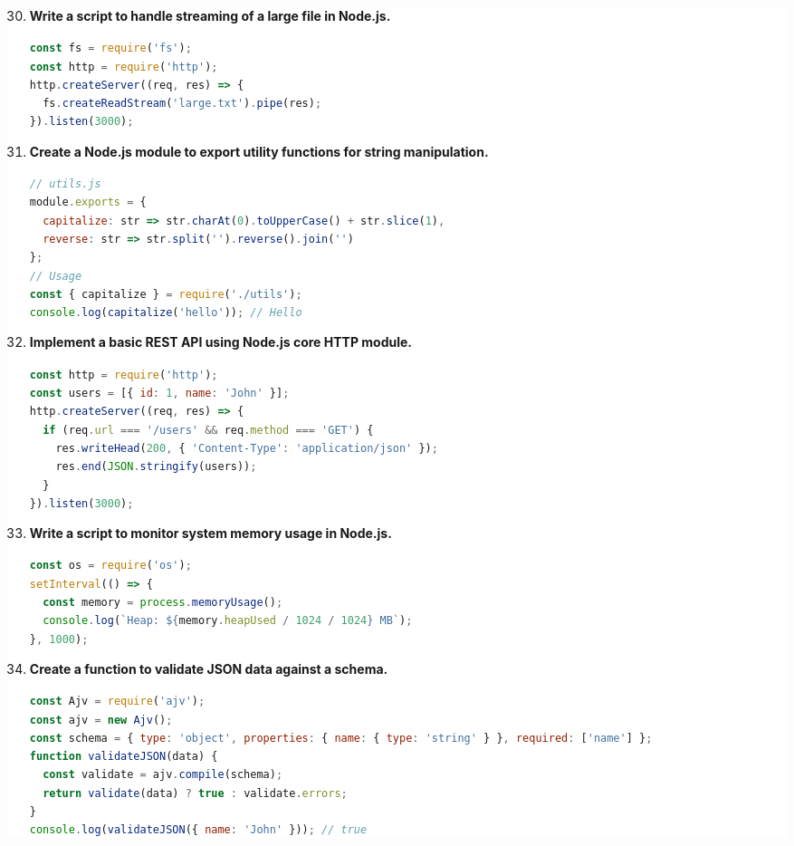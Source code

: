 30. **Write a script to handle streaming of a large file in Node.js.**
    ```javascript
    const fs = require('fs');
    const http = require('http');
    http.createServer((req, res) => {
      fs.createReadStream('large.txt').pipe(res);
    }).listen(3000);
    ```

31. **Create a Node.js module to export utility functions for string manipulation.**
    ```javascript
    // utils.js
    module.exports = {
      capitalize: str => str.charAt(0).toUpperCase() + str.slice(1),
      reverse: str => str.split('').reverse().join('')
    };
    // Usage
    const { capitalize } = require('./utils');
    console.log(capitalize('hello')); // Hello
    ```

32. **Implement a basic REST API using Node.js core HTTP module.**
    ```javascript
    const http = require('http');
    const users = [{ id: 1, name: 'John' }];
    http.createServer((req, res) => {
      if (req.url === '/users' && req.method === 'GET') {
        res.writeHead(200, { 'Content-Type': 'application/json' });
        res.end(JSON.stringify(users));
      }
    }).listen(3000);
    ```

33. **Write a script to monitor system memory usage in Node.js.**
    ```javascript
    const os = require('os');
    setInterval(() => {
      const memory = process.memoryUsage();
      console.log(`Heap: ${memory.heapUsed / 1024 / 1024} MB`);
    }, 1000);
    ```

34. **Create a function to validate JSON data against a schema.**
    ```javascript
    const Ajv = require('ajv');
    const ajv = new Ajv();
    const schema = { type: 'object', properties: { name: { type: 'string' } }, required: ['name'] };
    function validateJSON(data) {
      const validate = ajv.compile(schema);
      return validate(data) ? true : validate.errors;
    }
    console.log(validateJSON({ name: 'John' })); // true
    ```
